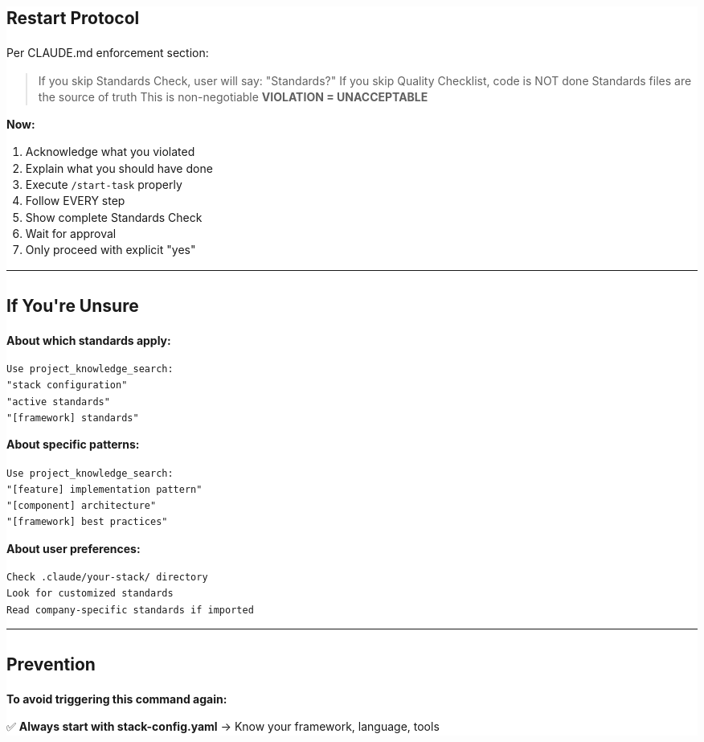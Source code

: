 ## Restart Protocol

Per CLAUDE.md enforcement section:

> If you skip Standards Check, user will say: "Standards?"
> If you skip Quality Checklist, code is NOT done
> Standards files are the source of truth
> This is non-negotiable
> **VIOLATION = UNACCEPTABLE**

**Now:**

1. Acknowledge what you violated
2. Explain what you should have done
3. Execute `/start-task` properly
4. Follow EVERY step
5. Show complete Standards Check
6. Wait for approval
7. Only proceed with explicit "yes"

---

## If You're Unsure

**About which standards apply:**
```
Use project_knowledge_search:
"stack configuration"
"active standards"
"[framework] standards"
```

**About specific patterns:**
```
Use project_knowledge_search:
"[feature] implementation pattern"
"[component] architecture"
"[framework] best practices"
```

**About user preferences:**
```
Check .claude/your-stack/ directory
Look for customized standards
Read company-specific standards if imported
```

---

## Prevention

**To avoid triggering this command again:**

✅ **Always start with stack-config.yaml**
→ Know your framework, language, tools
